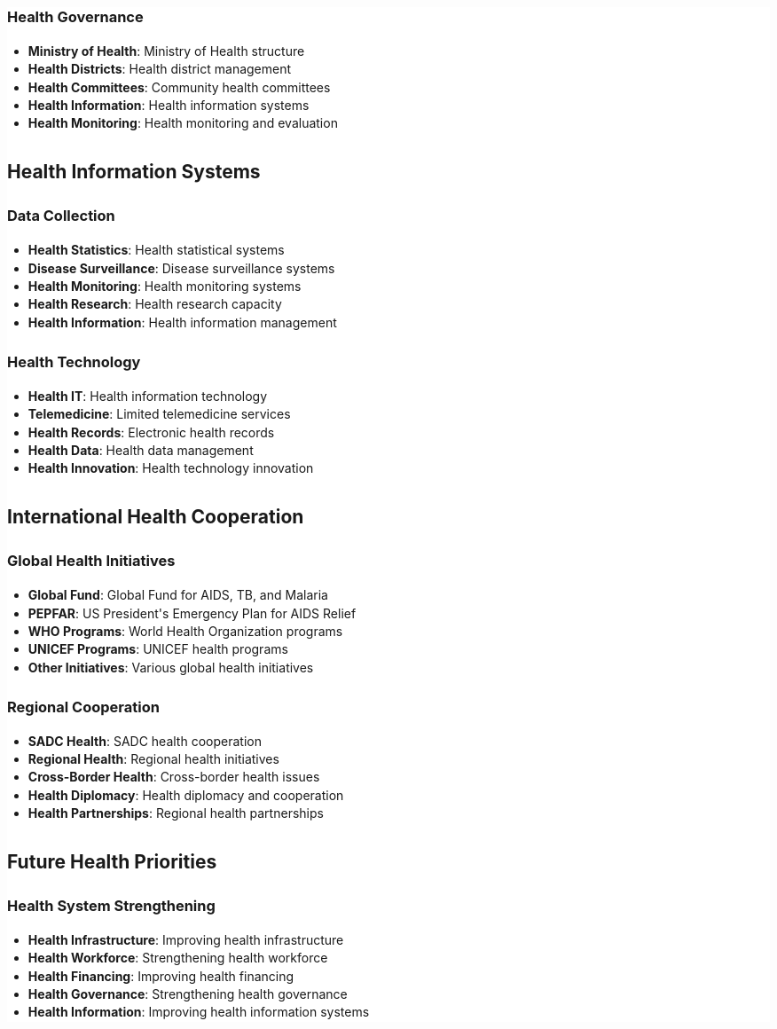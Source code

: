 ### Health Governance
- **Ministry of Health**: Ministry of Health structure
- **Health Districts**: Health district management
- **Health Committees**: Community health committees
- **Health Information**: Health information systems
- **Health Monitoring**: Health monitoring and evaluation

## Health Information Systems

### Data Collection
- **Health Statistics**: Health statistical systems
- **Disease Surveillance**: Disease surveillance systems
- **Health Monitoring**: Health monitoring systems
- **Health Research**: Health research capacity
- **Health Information**: Health information management

### Health Technology
- **Health IT**: Health information technology
- **Telemedicine**: Limited telemedicine services
- **Health Records**: Electronic health records
- **Health Data**: Health data management
- **Health Innovation**: Health technology innovation

## International Health Cooperation

### Global Health Initiatives
- **Global Fund**: Global Fund for AIDS, TB, and Malaria
- **PEPFAR**: US President's Emergency Plan for AIDS Relief
- **WHO Programs**: World Health Organization programs
- **UNICEF Programs**: UNICEF health programs
- **Other Initiatives**: Various global health initiatives

### Regional Cooperation
- **SADC Health**: SADC health cooperation
- **Regional Health**: Regional health initiatives
- **Cross-Border Health**: Cross-border health issues
- **Health Diplomacy**: Health diplomacy and cooperation
- **Health Partnerships**: Regional health partnerships

## Future Health Priorities

### Health System Strengthening
- **Health Infrastructure**: Improving health infrastructure
- **Health Workforce**: Strengthening health workforce
- **Health Financing**: Improving health financing
- **Health Governance**: Strengthening health governance
- **Health Information**: Improving health information systems
